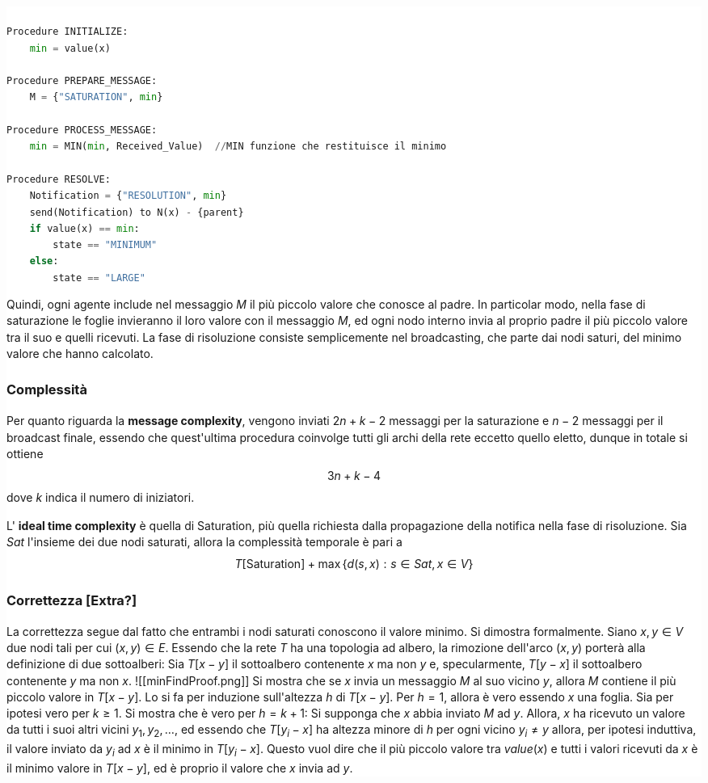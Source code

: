 ```python

Procedure INITIALIZE:
	min = value(x)

Procedure PREPARE_MESSAGE:
	M = {"SATURATION", min}

Procedure PROCESS_MESSAGE:
	min = MIN(min, Received_Value)  //MIN funzione che restituisce il minimo

Procedure RESOLVE:
	Notification = {"RESOLUTION", min}
	send(Notification) to N(x) - {parent}
	if value(x) == min:
		state == "MINIMUM"
	else:
		state == "LARGE"
```
Quindi, ogni agente include nel messaggio $M$ il più piccolo valore che conosce al padre.
In particolar modo, nella fase di saturazione le foglie invieranno il loro valore con il messaggio $M,$ ed ogni nodo interno invia al proprio padre il più piccolo valore tra il suo e quelli ricevuti. La fase di risoluzione consiste semplicemente nel broadcasting, che parte dai nodi saturi, del minimo valore che hanno calcolato.
### Complessità
Per quanto riguarda la **message complexity**, vengono inviati $2n+k-2$ messaggi per la saturazione e $n-2$ messaggi per il broadcast finale, essendo che quest'ultima procedura coinvolge tutti gli archi della rete eccetto quello eletto, dunque in totale si ottiene
$$
3n+k-4
$$
dove $k$ indica il numero di iniziatori.

L' **ideal time complexity** è quella di Saturation, più quella richiesta dalla propagazione della notifica nella fase di risoluzione. Sia $Sat$ l'insieme dei due nodi saturati, allora la complessità temporale è pari a 
$$
T[\text{Saturation}] + \max \{d(s,x): s \in Sat, x \in V\}
$$
### Correttezza [Extra?]
La correttezza segue dal fatto che entrambi i nodi saturati conoscono il valore minimo.
Si dimostra formalmente.
Siano $x,y \in V$ due nodi tali per cui $(x,y) \in E.$ Essendo che la rete $T$ ha una topologia ad albero, la rimozione dell'arco $(x,y)$ porterà alla definizione di due sottoalberi: Sia $T[x-y]$ il sottoalbero contenente $x$ ma non $y$ e, specularmente, $T[y-x]$ il sottoalbero contenente $y$ ma non $x.$
![[minFindProof.png]]
Si mostra che se $x$ invia un messaggio $M$ al suo vicino $y,$ allora $M$ contiene il più piccolo valore in $T[x-y].$ Lo si fa per induzione sull'altezza $h$ di $T[x-y].$
Per $h=1,$ allora è vero essendo $x$ una foglia.
Sia per ipotesi vero per $k \geq 1.$ 
Si mostra che è vero per $h=k+1:$ 
Si supponga che $x$ abbia inviato $M$ ad $y.$ Allora, $x$ ha ricevuto un valore da tutti i suoi altri vicini $y_1,y_2,\ldots,$ ed essendo che $T[y_i - x]$ ha altezza minore di $h$ per ogni vicino $y_i \neq y$ allora, per ipotesi induttiva, il valore inviato da $y_i$ ad $x$ è il minimo in $T[y_i-x].$ Questo vuol dire che il più piccolo valore tra $value(x)$ e tutti i valori ricevuti da $x$ è il minimo valore in $T[x-y],$ ed è proprio il valore che $x$ invia ad $y.$
